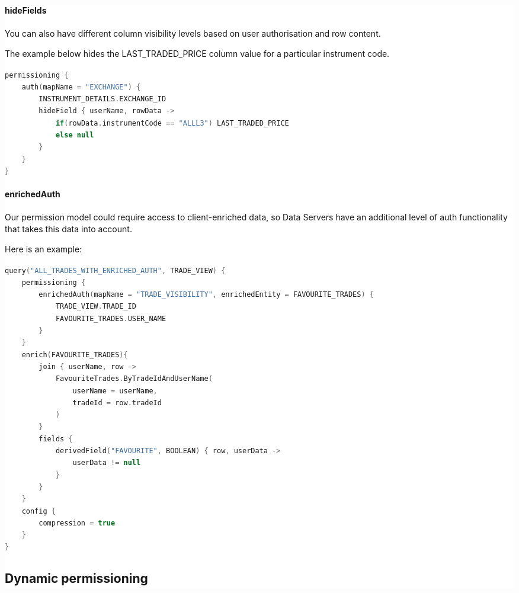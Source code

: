 #### hideFields

You can also have different column visibility levels based on user authorisation and row content.

The example below hides the LAST_TRADED_PRICE column value for a particular instrument code.

```kotlin
permissioning {
    auth(mapName = "EXCHANGE") {
        INSTRUMENT_DETAILS.EXCHANGE_ID
        hideField { userName, rowData ->
            if(rowData.instrumentCode == "ALLL3") LAST_TRADED_PRICE
            else null
        }
    }
}
```

#### enrichedAuth

Our permission model could require access to client-enriched data, so Data Servers have an additional level of auth functionality that takes this data into account.

Here is an example:

```kotlin
query("ALL_TRADES_WITH_ENRICHED_AUTH", TRADE_VIEW) {
    permissioning {
        enrichedAuth(mapName = "TRADE_VISIBILITY", enrichedEntity = FAVOURITE_TRADES) {
            TRADE_VIEW.TRADE_ID
            FAVOURITE_TRADES.USER_NAME
        }
    }
    enrich(FAVOURITE_TRADES){
        join { userName, row ->
            FavouriteTrades.ByTradeIdAndUserName(
                userName = userName,
                tradeId = row.tradeId
            )
        }
        fields {
            derivedField("FAVOURITE", BOOLEAN) { row, userData ->
                userData != null
            }
        }
    }
    config {
        compression = true
    }
}
```

## Dynamic permissioning
